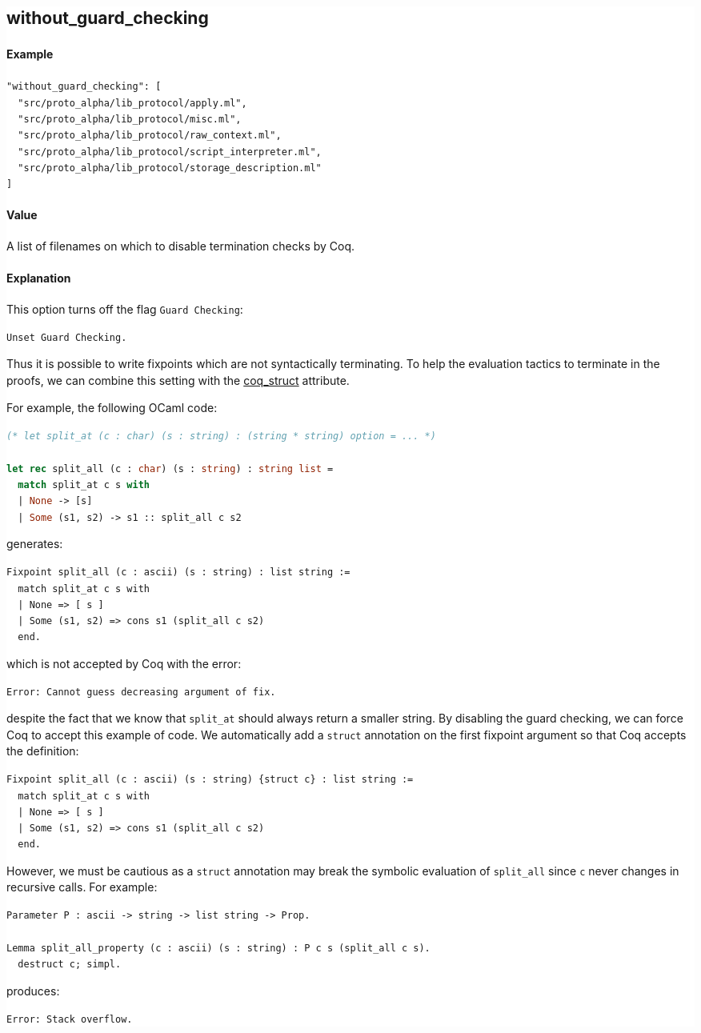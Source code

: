 ## without_guard_checking
#### Example
```
"without_guard_checking": [
  "src/proto_alpha/lib_protocol/apply.ml",
  "src/proto_alpha/lib_protocol/misc.ml",
  "src/proto_alpha/lib_protocol/raw_context.ml",
  "src/proto_alpha/lib_protocol/script_interpreter.ml",
  "src/proto_alpha/lib_protocol/storage_description.ml"
]
```

#### Value
A list of filenames on which to disable termination checks by Coq.

#### Explanation
This option turns off the flag `Guard Checking`:
```coq
Unset Guard Checking.
```
Thus it is possible to write fixpoints which are not syntactically terminating. To help the evaluation tactics to terminate in the proofs, we can combine this setting with the [coq_struct](http://localhost:3000/coq-of-ocaml/docs/attributes#coq_struct) attribute.

For example, the following OCaml code:
```ocaml
(* let split_at (c : char) (s : string) : (string * string) option = ... *)

let rec split_all (c : char) (s : string) : string list =
  match split_at c s with
  | None -> [s]
  | Some (s1, s2) -> s1 :: split_all c s2
```
generates:
```coq
Fixpoint split_all (c : ascii) (s : string) : list string :=
  match split_at c s with
  | None => [ s ]
  | Some (s1, s2) => cons s1 (split_all c s2)
  end.
```
which is not accepted by Coq with the error:
```
Error: Cannot guess decreasing argument of fix.
```
despite the fact that we know that `split_at` should always return a smaller string. By disabling the guard checking, we can force Coq to accept this example of code. We automatically add a `struct` annotation on the first fixpoint argument so that Coq accepts the definition:
```coq
Fixpoint split_all (c : ascii) (s : string) {struct c} : list string :=
  match split_at c s with
  | None => [ s ]
  | Some (s1, s2) => cons s1 (split_all c s2)
  end.
```
However, we must be cautious as a `struct` annotation may break the symbolic evaluation of `split_all` since `c` never changes in recursive calls. For example:
```coq
Parameter P : ascii -> string -> list string -> Prop.

Lemma split_all_property (c : ascii) (s : string) : P c s (split_all c s).
  destruct c; simpl.
```
produces:
```
Error: Stack overflow.
```